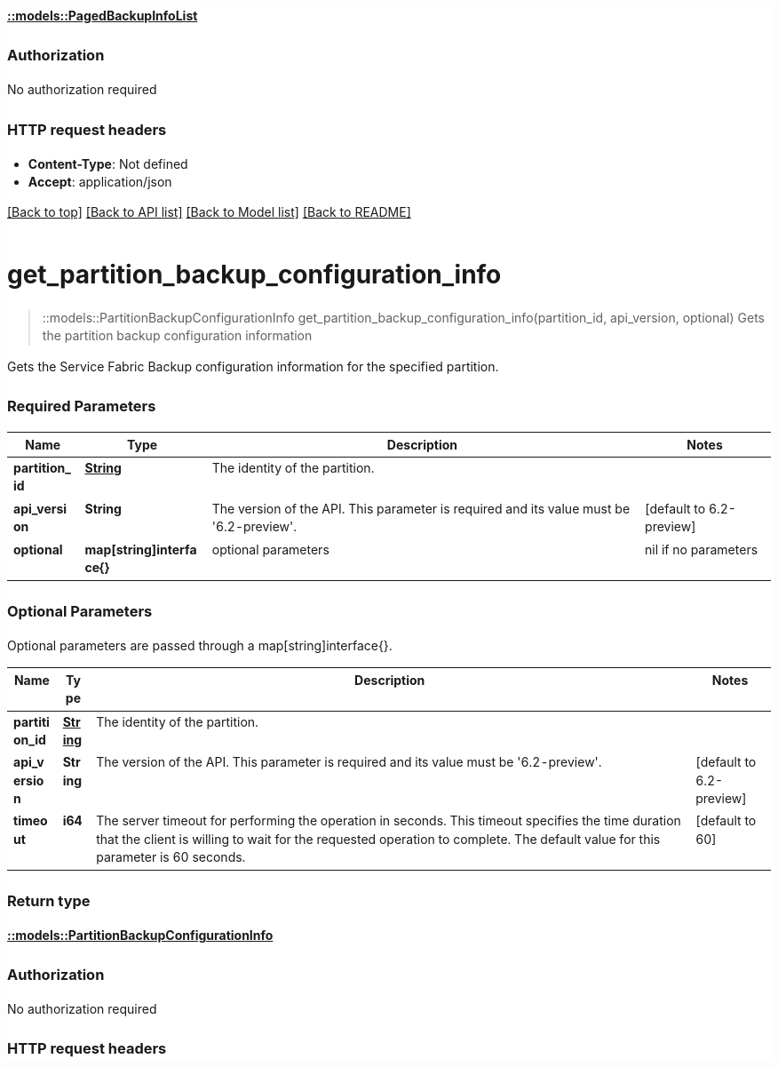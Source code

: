 [**::models::PagedBackupInfoList**](PagedBackupInfoList.md)

### Authorization

No authorization required

### HTTP request headers

 - **Content-Type**: Not defined
 - **Accept**: application/json

[[Back to top]](#) [[Back to API list]](../README.md#documentation-for-api-endpoints) [[Back to Model list]](../README.md#documentation-for-models) [[Back to README]](../README.md)

# **get_partition_backup_configuration_info**
> ::models::PartitionBackupConfigurationInfo get_partition_backup_configuration_info(partition_id, api_version, optional)
Gets the partition backup configuration information

Gets the Service Fabric Backup configuration information for the specified partition.

### Required Parameters

Name | Type | Description  | Notes
------------- | ------------- | ------------- | -------------
  **partition_id** | [**String**](.md)| The identity of the partition. | 
  **api_version** | **String**| The version of the API. This parameter is required and its value must be &#39;6.2-preview&#39;. | [default to 6.2-preview]
 **optional** | **map[string]interface{}** | optional parameters | nil if no parameters

### Optional Parameters
Optional parameters are passed through a map[string]interface{}.

Name | Type | Description  | Notes
------------- | ------------- | ------------- | -------------
 **partition_id** | [**String**](.md)| The identity of the partition. | 
 **api_version** | **String**| The version of the API. This parameter is required and its value must be &#39;6.2-preview&#39;. | [default to 6.2-preview]
 **timeout** | **i64**| The server timeout for performing the operation in seconds. This timeout specifies the time duration that the client is willing to wait for the requested operation to complete. The default value for this parameter is 60 seconds. | [default to 60]

### Return type

[**::models::PartitionBackupConfigurationInfo**](PartitionBackupConfigurationInfo.md)

### Authorization

No authorization required

### HTTP request headers
